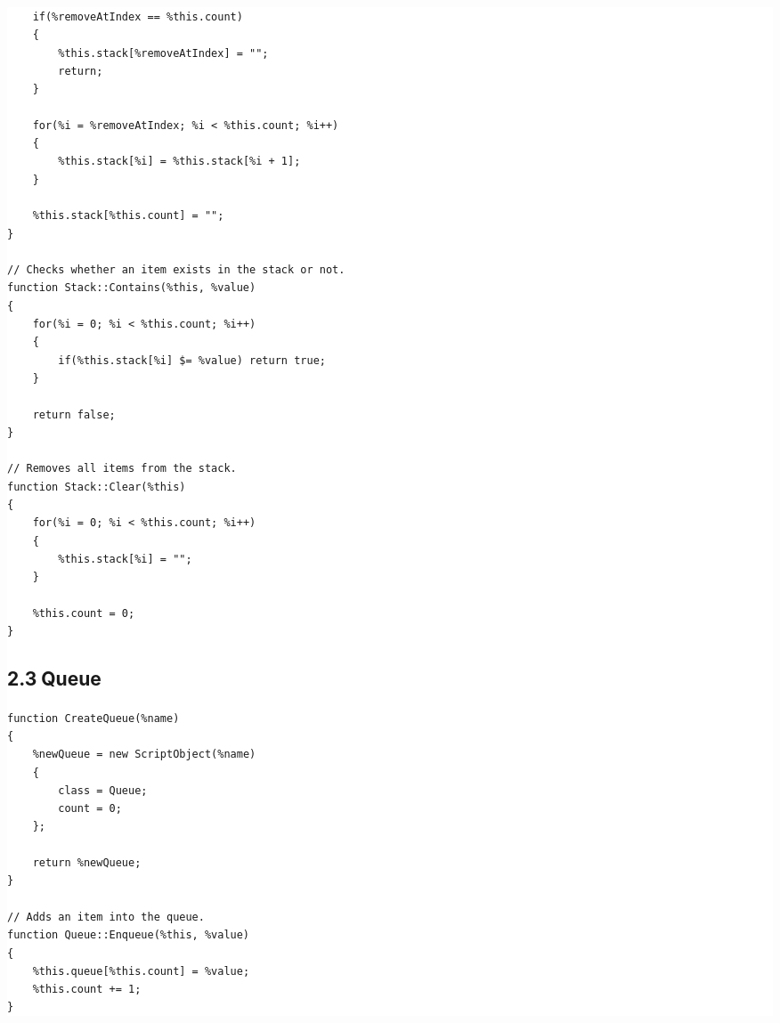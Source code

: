         if(%removeAtIndex == %this.count)
        {
            %this.stack[%removeAtIndex] = "";
            return;
        }

        for(%i = %removeAtIndex; %i < %this.count; %i++)
        {
            %this.stack[%i] = %this.stack[%i + 1];
        }

        %this.stack[%this.count] = "";
    }

    // Checks whether an item exists in the stack or not.
    function Stack::Contains(%this, %value)
    {
        for(%i = 0; %i < %this.count; %i++)
        {
            if(%this.stack[%i] $= %value) return true;
        }

        return false;
    }

    // Removes all items from the stack.
    function Stack::Clear(%this)
    {
        for(%i = 0; %i < %this.count; %i++)
        {
            %this.stack[%i] = "";
        }

        %this.count = 0;
    }

## 2.3 Queue

    function CreateQueue(%name)
    {
        %newQueue = new ScriptObject(%name)
        {
            class = Queue;
            count = 0;
        };

        return %newQueue;
    }

    // Adds an item into the queue.
    function Queue::Enqueue(%this, %value)
    {
        %this.queue[%this.count] = %value;
        %this.count += 1;
    }
